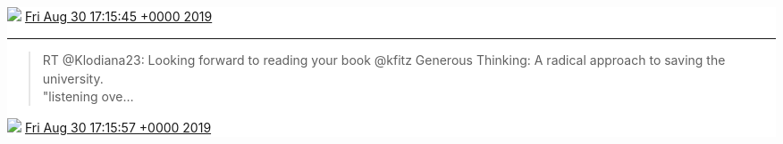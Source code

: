 <img src="../../media/tweet.ico" width="12" /> [Fri Aug 30 17:15:45 +0000 2019](https://twitter.com/kfitz/status/1167486072617615360)

----

> RT @Klodiana23: Looking forward to reading your book @kfitz Generous Thinking: A radical approach to saving the university\.   
> "listening ove…

<img src="../../media/tweet.ico" width="12" /> [Fri Aug 30 17:15:57 +0000 2019](https://twitter.com/kfitz/status/1167486123477745664)